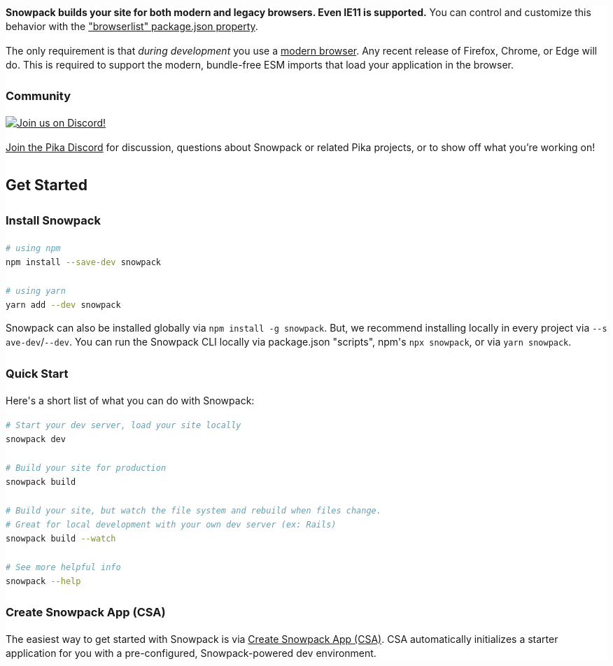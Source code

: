 **Snowpack builds your site for both modern and legacy browsers. Even IE11 is supported.** You can control and customize this behavior with the ["browserlist" package.json property](https://css-tricks.com/browserlist-good-idea/).

The only requirement is that _during development_ you use a [modern browser](http://caniuse.com/#feat=es6-module). Any recent release of Firefox, Chrome, or Edge will do. This is required to support the modern, bundle-free ESM imports that load your application in the browser.

### Community

<a href="https://discord.gg/rS8SnRk"><img alt="Join us on Discord!" src="https://img.shields.io/discord/712696926406967308.svg?label=&logo=discord&logoColor=ffffff&color=7389D8&labelColor=6A7EC2" style="height: 24px; border: none;"/></a>

[Join the Pika Discord](https://discord.gg/rS8SnRk) for discussion, questions about Snowpack or related Pika projects, or to show off what you’re working on!
## Get Started

### Install Snowpack

```bash
# using npm
npm install --save-dev snowpack

# using yarn
yarn add --dev snowpack
```

Snowpack can also be installed globally via `npm install -g snowpack`. But, we recommend installing locally in every project via `--save-dev`/`--dev`. You can run the Snowpack CLI locally via package.json "scripts", npm's `npx snowpack`, or via `yarn snowpack`.

### Quick Start

Here's a short list of what you can do with Snowpack:

```bash
# Start your dev server, load your site locally
snowpack dev

# Build your site for production
snowpack build

# Build your site, but watch the file system and rebuild when files change.
# Great for local development with your own dev server (ex: Rails)
snowpack build --watch

# See more helpful info
snowpack --help
```

### Create Snowpack App (CSA)

The easiest way to get started with Snowpack is via [Create Snowpack App (CSA)](https://github.com/snowpackjs/snowpack/tree/master/create-snowpack-app). CSA automatically initializes a starter application for you with a pre-configured, Snowpack-powered dev environment.
